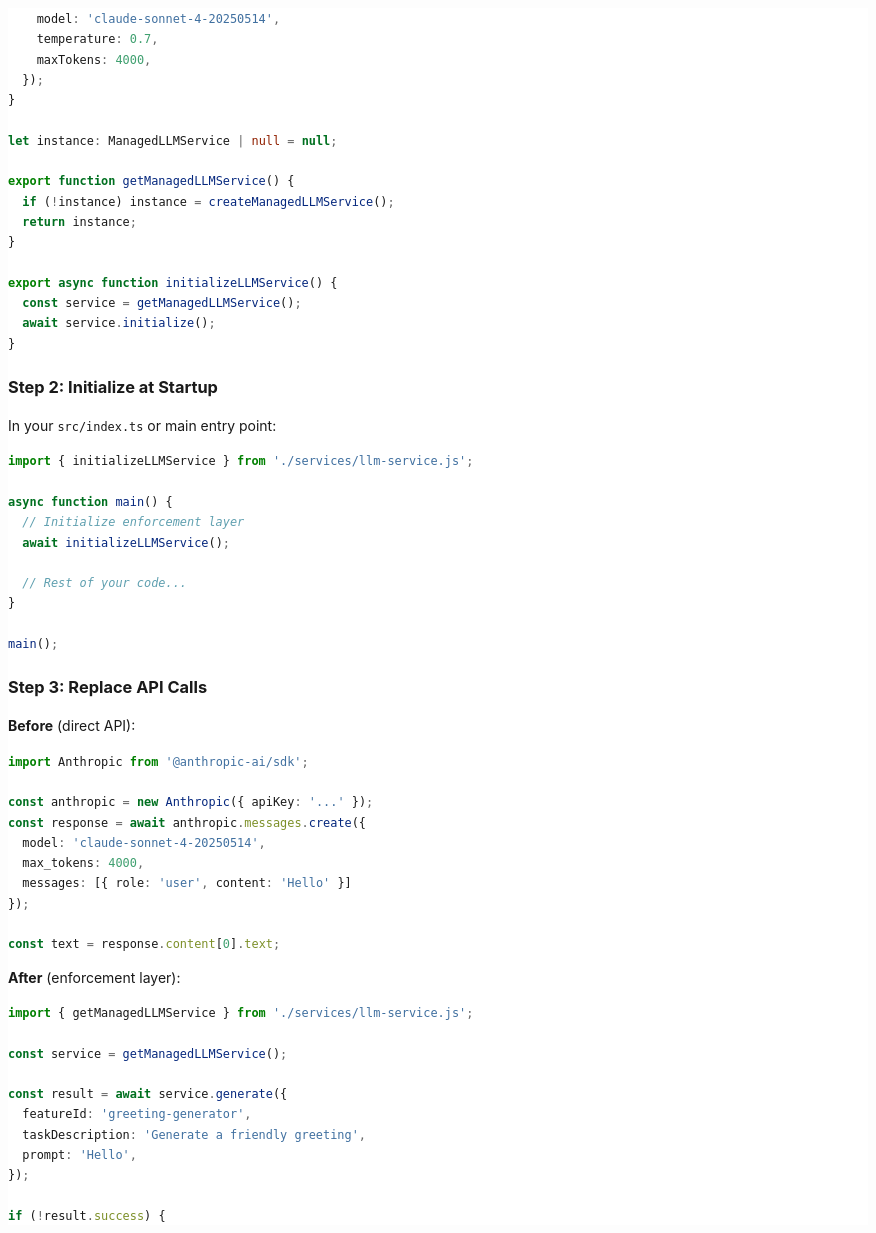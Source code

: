 ```typescript
    model: 'claude-sonnet-4-20250514',
    temperature: 0.7,
    maxTokens: 4000,
  });
}

let instance: ManagedLLMService | null = null;

export function getManagedLLMService() {
  if (!instance) instance = createManagedLLMService();
  return instance;
}

export async function initializeLLMService() {
  const service = getManagedLLMService();
  await service.initialize();
}
```

### Step 2: Initialize at Startup

In your `src/index.ts` or main entry point:

```typescript
import { initializeLLMService } from './services/llm-service.js';

async function main() {
  // Initialize enforcement layer
  await initializeLLMService();

  // Rest of your code...
}

main();
```

### Step 3: Replace API Calls

**Before** (direct API):
```typescript
import Anthropic from '@anthropic-ai/sdk';

const anthropic = new Anthropic({ apiKey: '...' });
const response = await anthropic.messages.create({
  model: 'claude-sonnet-4-20250514',
  max_tokens: 4000,
  messages: [{ role: 'user', content: 'Hello' }]
});

const text = response.content[0].text;
```

**After** (enforcement layer):
```typescript
import { getManagedLLMService } from './services/llm-service.js';

const service = getManagedLLMService();

const result = await service.generate({
  featureId: 'greeting-generator',
  taskDescription: 'Generate a friendly greeting',
  prompt: 'Hello',
});

if (!result.success) {
```